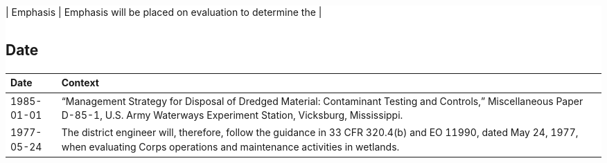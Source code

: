 | Emphasis      | Emphasis will be placed on evaluation to determine the                                                                                          |


## Date

| Date       | Context                                                                                                                                                                                           |
|:-----------|:--------------------------------------------------------------------------------------------------------------------------------------------------------------------------------------------------|
| 1985-01-01 | &#8220;Management Strategy for Disposal of Dredged Material: Contaminant Testing and Controls,&#8221; Miscellaneous Paper D-85-1, U.S. Army Waterways Experiment Station, Vicksburg, Mississippi. |
| 1977-05-24 | The district engineer will, therefore, follow the guidance in 33 CFR 320.4(b) and EO 11990, dated May 24, 1977, when evaluating Corps operations and maintenance activities in wetlands.          |


